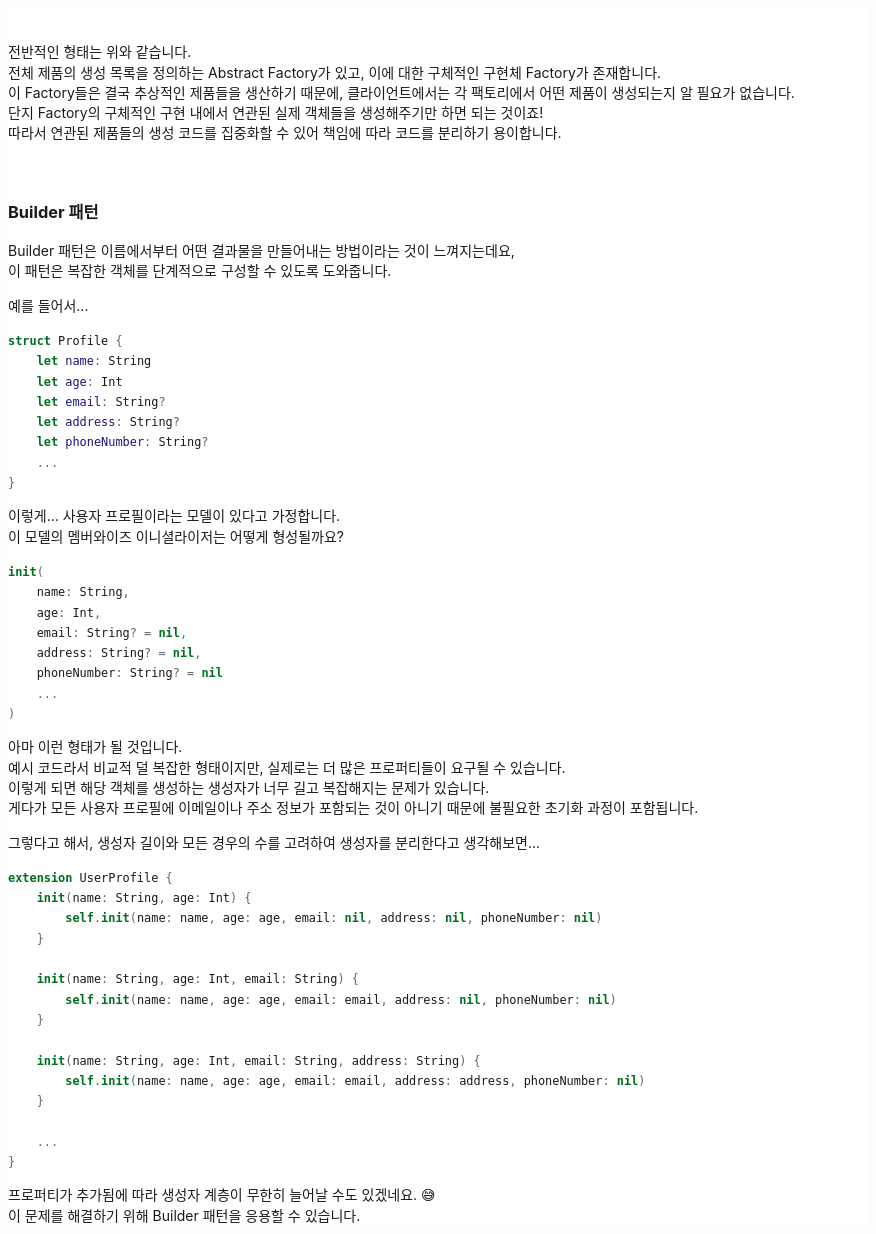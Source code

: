 <br>

전반적인 형태는 위와 같습니다. <br>
전체 제품의 생성 목록을 정의하는 Abstract Factory가 있고, 이에 대한 구체적인 구현체 Factory가 존재합니다.<br>
이 Factory들은 결국 추상적인 제품들을 생산하기 때문에, 클라이언트에서는 각 팩토리에서 어떤 제품이 생성되는지 알 필요가 없습니다.<br>
단지 Factory의 구체적인 구현 내에서 연관된 실제 객체들을 생성해주기만 하면 되는 것이죠!<br>
따라서 연관된 제품들의 생성 코드를 집중화할 수 있어 책임에 따라 코드를 분리하기 용이합니다.<br>

<br>

### Builder 패턴

Builder 패턴은 이름에서부터 어떤 결과물을 만들어내는 방법이라는 것이 느껴지는데요,<br>
이 패턴은 복잡한 객체를 단계적으로 구성할 수 있도록 도와줍니다.<br>

예를 들어서...<br>
```swift
struct Profile {
    let name: String
    let age: Int
    let email: String?
    let address: String?
    let phoneNumber: String?
    ...
}
```
이렇게... 사용자 프로필이라는 모델이 있다고 가정합니다.<br>
이 모델의 멤버와이즈 이니셜라이저는 어떻게 형성될까요?<br>

```swift
init(
    name: String,
    age: Int,
    email: String? = nil,
    address: String? = nil,
    phoneNumber: String? = nil
    ...
)
```
아마 이런 형태가 될 것입니다.<br>
예시 코드라서 비교적 덜 복잡한 형태이지만, 실제로는 더 많은 프로퍼티들이 요구될 수 있습니다.<br>
이렇게 되면 해당 객체를 생성하는 생성자가 너무 길고 복잡해지는 문제가 있습니다.<br>
게다가 모든 사용자 프로필에 이메일이나 주소 정보가 포함되는 것이 아니기 때문에 불필요한 초기화 과정이 포함됩니다.<br>

그렇다고 해서, 생성자 길이와 모든 경우의 수를 고려하여 생성자를 분리한다고 생각해보면...<br>
```swift
extension UserProfile {
    init(name: String, age: Int) {
        self.init(name: name, age: age, email: nil, address: nil, phoneNumber: nil)
    }

    init(name: String, age: Int, email: String) {
        self.init(name: name, age: age, email: email, address: nil, phoneNumber: nil)
    }

    init(name: String, age: Int, email: String, address: String) {
        self.init(name: name, age: age, email: email, address: address, phoneNumber: nil)
    }

    ...
}
```
프로퍼티가 추가됨에 따라 생성자 계층이 무한히 늘어날 수도 있겠네요. 😅<br>
이 문제를 해결하기 위해 Builder 패턴을 응용할 수 있습니다.<br>
